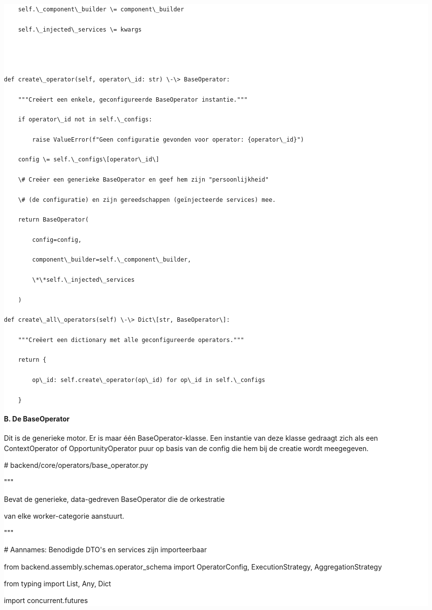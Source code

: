         self.\_component\_builder \= component\_builder

        self.\_injected\_services \= kwargs

      


    def create\_operator(self, operator\_id: str) \-\> BaseOperator:

        """Creëert een enkele, geconfigureerde BaseOperator instantie."""

        if operator\_id not in self.\_configs:

            raise ValueError(f"Geen configuratie gevonden voor operator: {operator\_id}")

        config \= self.\_configs\[operator\_id\]

        \# Creëer een generieke BaseOperator en geef hem zijn "persoonlijkheid"

        \# (de configuratie) en zijn gereedschappen (geïnjecteerde services) mee.

        return BaseOperator(

            config=config,

            component\_builder=self.\_component\_builder,

            \*\*self.\_injected\_services

        )

    def create\_all\_operators(self) \-\> Dict\[str, BaseOperator\]:

        """Creëert een dictionary met alle geconfigureerde operators."""

        return {

            op\_id: self.create\_operator(op\_id) for op\_id in self.\_configs

        }

#### **B. De BaseOperator**

Dit is de generieke motor. Er is maar één BaseOperator-klasse. Een instantie van deze klasse gedraagt zich als een ContextOperator of OpportunityOperator puur op basis van de config die hem bij de creatie wordt meegegeven.

\# backend/core/operators/base\_operator.py

"""

Bevat de generieke, data-gedreven BaseOperator die de orkestratie

van elke worker-categorie aanstuurt.

"""

\# Aannames: Benodigde DTO's en services zijn importeerbaar

from backend.assembly.schemas.operator\_schema import OperatorConfig, ExecutionStrategy, AggregationStrategy

from typing import List, Any, Dict

import concurrent.futures

